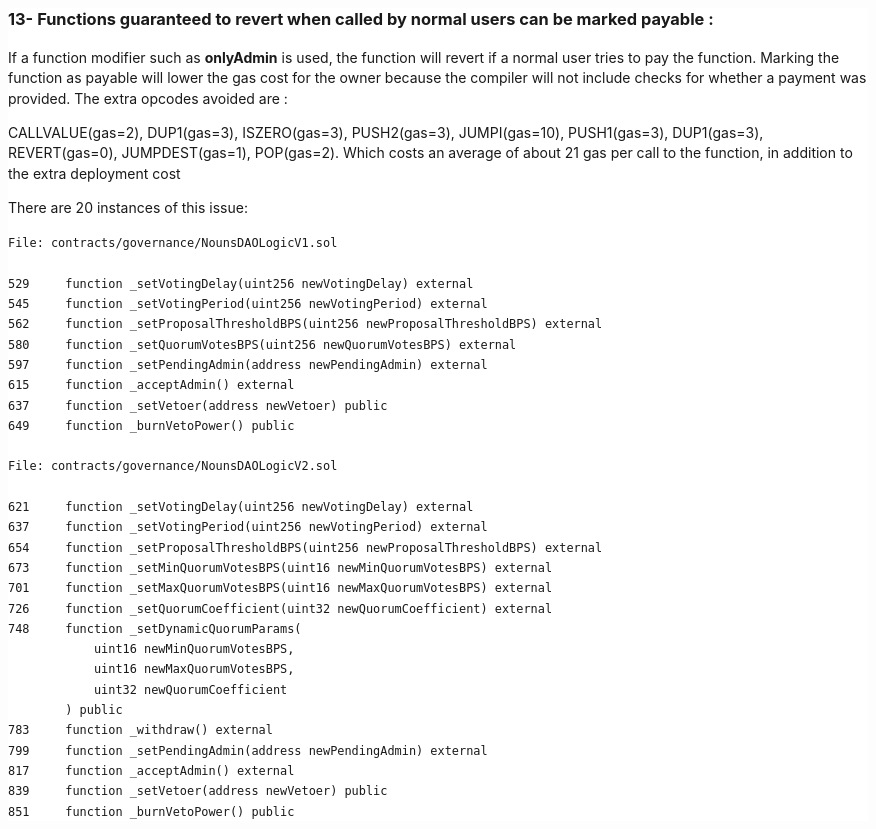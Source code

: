 ```

```

### 13- Functions guaranteed to revert when called by normal users can be marked **payable** :

If a function modifier such as **onlyAdmin** is used, the function will revert if a normal user tries to pay the function. Marking the function as payable will lower the gas cost for the owner because the compiler will not include checks for whether a payment was provided. The extra opcodes avoided are : 

CALLVALUE(gas=2), DUP1(gas=3), ISZERO(gas=3), PUSH2(gas=3), JUMPI(gas=10), PUSH1(gas=3), DUP1(gas=3), REVERT(gas=0), JUMPDEST(gas=1), POP(gas=2). 
Which costs an average of about 21 gas per call to the function, in addition to the extra deployment cost

There are 20 instances of this issue:

```
File: contracts/governance/NounsDAOLogicV1.sol

529     function _setVotingDelay(uint256 newVotingDelay) external
545     function _setVotingPeriod(uint256 newVotingPeriod) external
562     function _setProposalThresholdBPS(uint256 newProposalThresholdBPS) external
580     function _setQuorumVotesBPS(uint256 newQuorumVotesBPS) external
597     function _setPendingAdmin(address newPendingAdmin) external
615     function _acceptAdmin() external
637     function _setVetoer(address newVetoer) public
649     function _burnVetoPower() public

File: contracts/governance/NounsDAOLogicV2.sol

621     function _setVotingDelay(uint256 newVotingDelay) external
637     function _setVotingPeriod(uint256 newVotingPeriod) external
654     function _setProposalThresholdBPS(uint256 newProposalThresholdBPS) external
673     function _setMinQuorumVotesBPS(uint16 newMinQuorumVotesBPS) external
701     function _setMaxQuorumVotesBPS(uint16 newMaxQuorumVotesBPS) external 
726     function _setQuorumCoefficient(uint32 newQuorumCoefficient) external
748     function _setDynamicQuorumParams(
            uint16 newMinQuorumVotesBPS,
            uint16 newMaxQuorumVotesBPS,
            uint32 newQuorumCoefficient
        ) public
783     function _withdraw() external
799     function _setPendingAdmin(address newPendingAdmin) external
817     function _acceptAdmin() external
839     function _setVetoer(address newVetoer) public
851     function _burnVetoPower() public
```